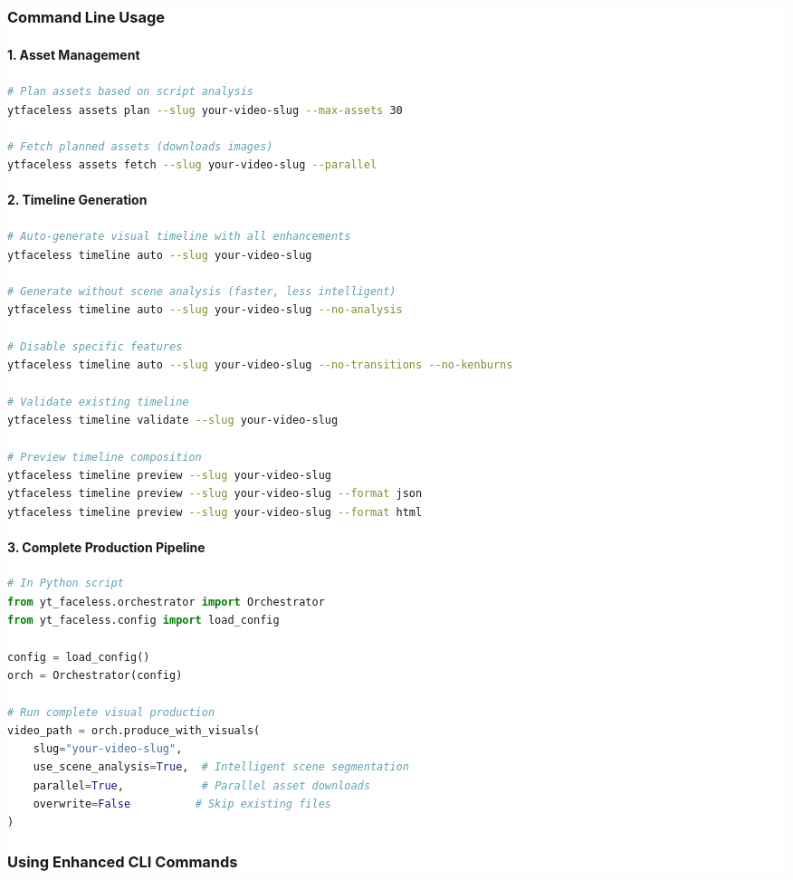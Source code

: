 ### Command Line Usage

#### 1. **Asset Management**

```bash
# Plan assets based on script analysis
ytfaceless assets plan --slug your-video-slug --max-assets 30

# Fetch planned assets (downloads images)
ytfaceless assets fetch --slug your-video-slug --parallel
```

#### 2. **Timeline Generation**

```bash
# Auto-generate visual timeline with all enhancements
ytfaceless timeline auto --slug your-video-slug

# Generate without scene analysis (faster, less intelligent)
ytfaceless timeline auto --slug your-video-slug --no-analysis

# Disable specific features
ytfaceless timeline auto --slug your-video-slug --no-transitions --no-kenburns

# Validate existing timeline
ytfaceless timeline validate --slug your-video-slug

# Preview timeline composition
ytfaceless timeline preview --slug your-video-slug
ytfaceless timeline preview --slug your-video-slug --format json
ytfaceless timeline preview --slug your-video-slug --format html
```

#### 3. **Complete Production Pipeline**

```python
# In Python script
from yt_faceless.orchestrator import Orchestrator
from yt_faceless.config import load_config

config = load_config()
orch = Orchestrator(config)

# Run complete visual production
video_path = orch.produce_with_visuals(
    slug="your-video-slug",
    use_scene_analysis=True,  # Intelligent scene segmentation
    parallel=True,            # Parallel asset downloads
    overwrite=False          # Skip existing files
)
```

### Using Enhanced CLI Commands
